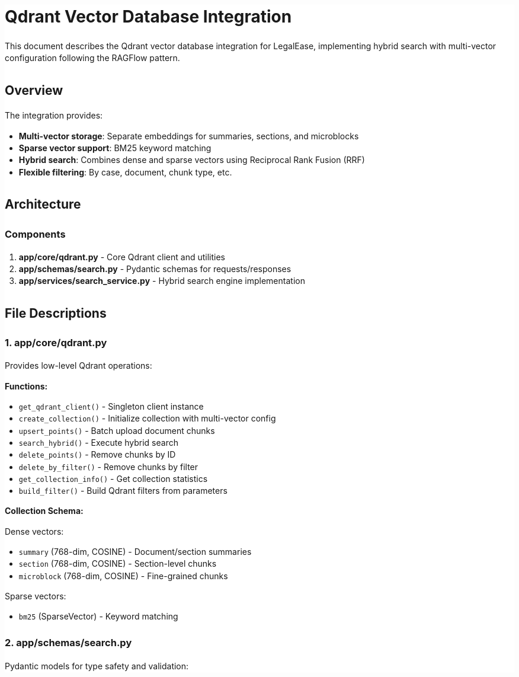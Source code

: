 # Qdrant Vector Database Integration

This document describes the Qdrant vector database integration for LegalEase, implementing hybrid search with multi-vector configuration following the RAGFlow pattern.

## Overview

The integration provides:
- **Multi-vector storage**: Separate embeddings for summaries, sections, and microblocks
- **Sparse vector support**: BM25 keyword matching
- **Hybrid search**: Combines dense and sparse vectors using Reciprocal Rank Fusion (RRF)
- **Flexible filtering**: By case, document, chunk type, etc.

## Architecture

### Components

1. **app/core/qdrant.py** - Core Qdrant client and utilities
2. **app/schemas/search.py** - Pydantic schemas for requests/responses
3. **app/services/search_service.py** - Hybrid search engine implementation

## File Descriptions

### 1. app/core/qdrant.py

Provides low-level Qdrant operations:

**Functions:**
- `get_qdrant_client()` - Singleton client instance
- `create_collection()` - Initialize collection with multi-vector config
- `upsert_points()` - Batch upload document chunks
- `search_hybrid()` - Execute hybrid search
- `delete_points()` - Remove chunks by ID
- `delete_by_filter()` - Remove chunks by filter
- `get_collection_info()` - Get collection statistics
- `build_filter()` - Build Qdrant filters from parameters

**Collection Schema:**

Dense vectors:
- `summary` (768-dim, COSINE) - Document/section summaries
- `section` (768-dim, COSINE) - Section-level chunks
- `microblock` (768-dim, COSINE) - Fine-grained chunks

Sparse vectors:
- `bm25` (SparseVector) - Keyword matching

### 2. app/schemas/search.py

Pydantic models for type safety and validation:
